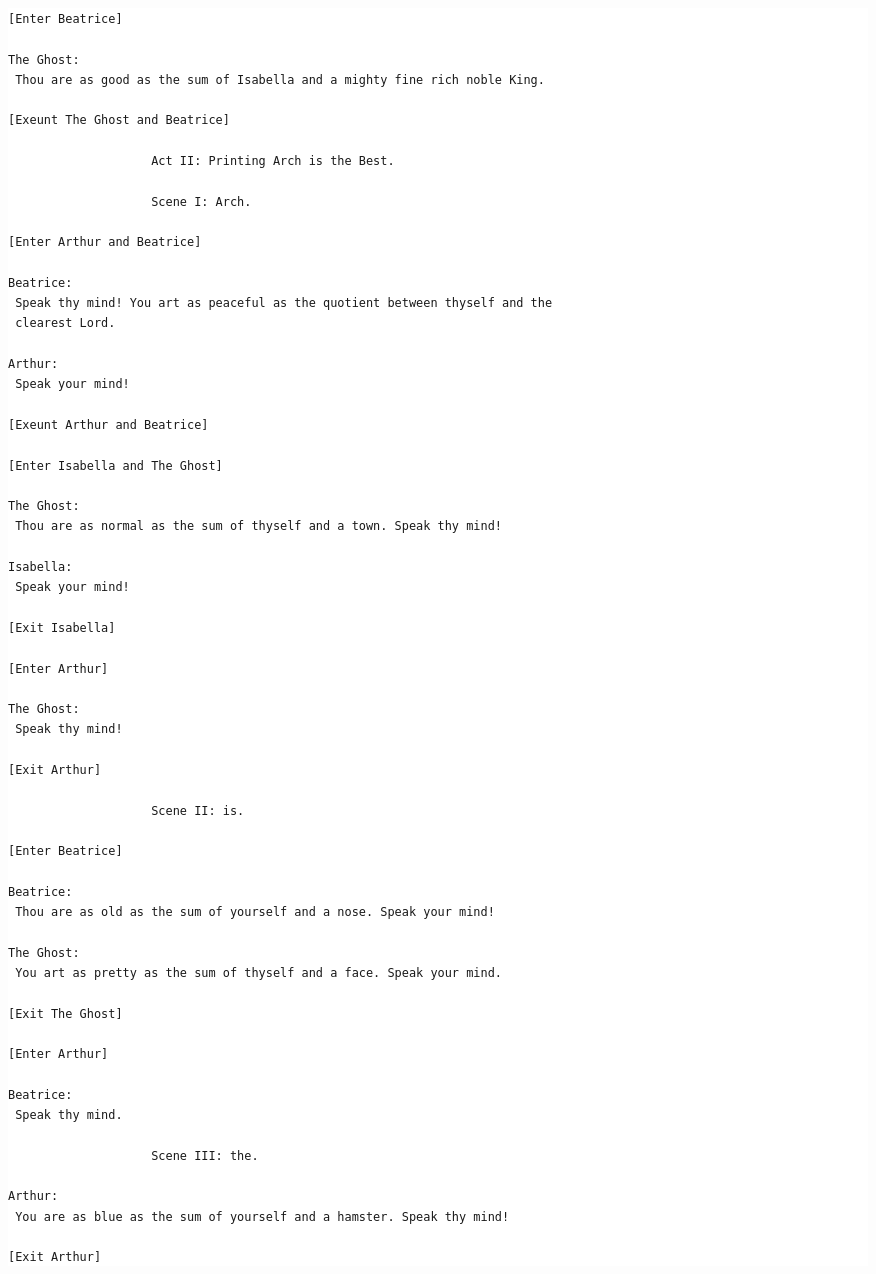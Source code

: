 ```input3#L935-1061
[Enter Beatrice]

The Ghost:
 Thou are as good as the sum of Isabella and a mighty fine rich noble King.

[Exeunt The Ghost and Beatrice]

                    Act II: Printing Arch is the Best.

                    Scene I: Arch.

[Enter Arthur and Beatrice]

Beatrice:
 Speak thy mind! You art as peaceful as the quotient between thyself and the
 clearest Lord.

Arthur:
 Speak your mind!

[Exeunt Arthur and Beatrice]

[Enter Isabella and The Ghost]

The Ghost:
 Thou are as normal as the sum of thyself and a town. Speak thy mind!

Isabella:
 Speak your mind!

[Exit Isabella]

[Enter Arthur]

The Ghost:
 Speak thy mind!

[Exit Arthur]

                    Scene II: is.

[Enter Beatrice]

Beatrice:
 Thou are as old as the sum of yourself and a nose. Speak your mind!

The Ghost:
 You art as pretty as the sum of thyself and a face. Speak your mind.

[Exit The Ghost]

[Enter Arthur]

Beatrice:
 Speak thy mind.

                    Scene III: the.

Arthur:
 You are as blue as the sum of yourself and a hamster. Speak thy mind!

[Exit Arthur]

```